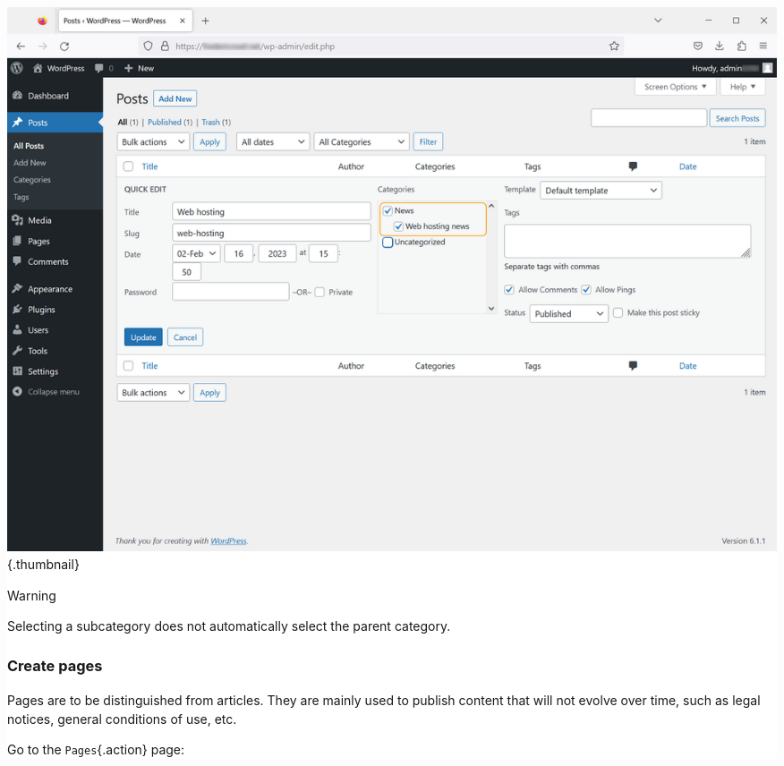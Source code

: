 ![WordPress - Set new categories to an existing post](images/posts.png){.thumbnail}

> [!warning]
>
> Selecting a subcategory does not automatically select the parent category.
>

### Create pages

Pages are to be distinguished from articles. They are mainly used to publish content that will not evolve over time, such as legal notices, general conditions of use, etc.

Go to the `Pages`{.action} page:
